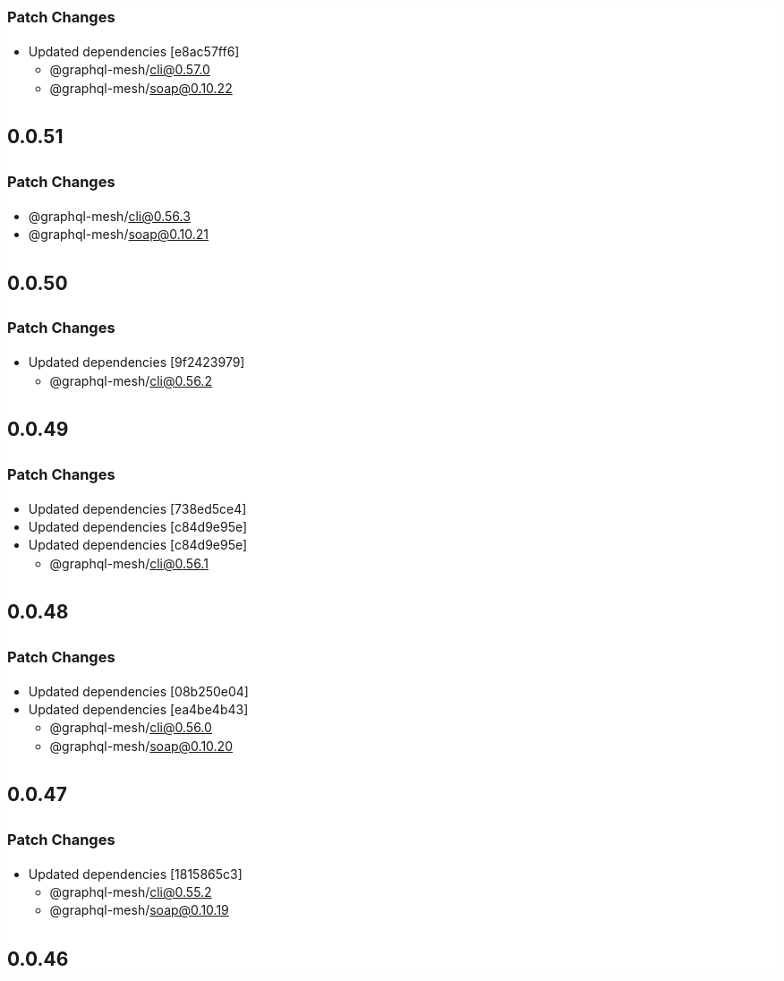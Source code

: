 ### Patch Changes

- Updated dependencies [e8ac57ff6]
  - @graphql-mesh/cli@0.57.0
  - @graphql-mesh/soap@0.10.22

## 0.0.51

### Patch Changes

- @graphql-mesh/cli@0.56.3
- @graphql-mesh/soap@0.10.21

## 0.0.50

### Patch Changes

- Updated dependencies [9f2423979]
  - @graphql-mesh/cli@0.56.2

## 0.0.49

### Patch Changes

- Updated dependencies [738ed5ce4]
- Updated dependencies [c84d9e95e]
- Updated dependencies [c84d9e95e]
  - @graphql-mesh/cli@0.56.1

## 0.0.48

### Patch Changes

- Updated dependencies [08b250e04]
- Updated dependencies [ea4be4b43]
  - @graphql-mesh/cli@0.56.0
  - @graphql-mesh/soap@0.10.20

## 0.0.47

### Patch Changes

- Updated dependencies [1815865c3]
  - @graphql-mesh/cli@0.55.2
  - @graphql-mesh/soap@0.10.19

## 0.0.46
